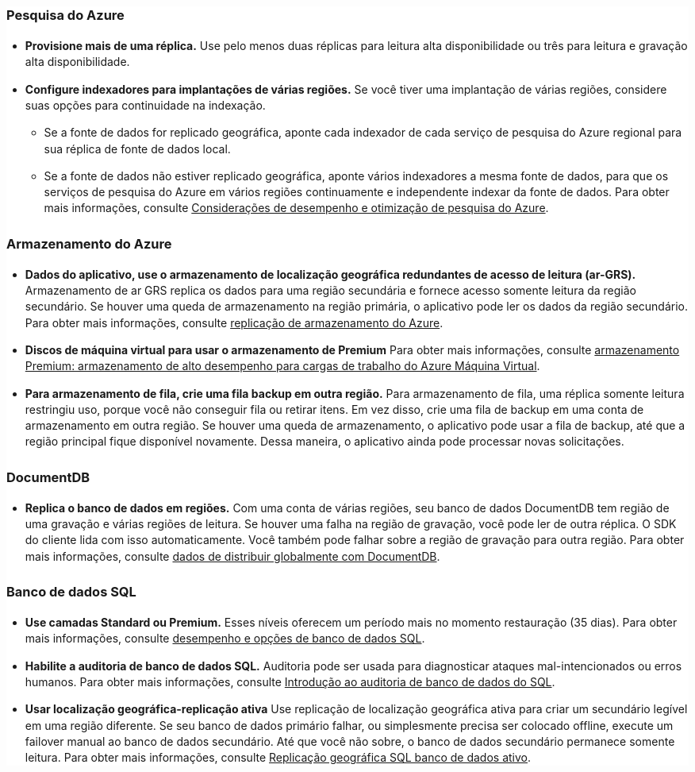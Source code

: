 ### <a name="azure-search"></a>Pesquisa do Azure

- **Provisione mais de uma réplica.** Use pelo menos duas réplicas para leitura alta disponibilidade ou três para leitura e gravação alta disponibilidade.

- **Configure indexadores para implantações de várias regiões.** Se você tiver uma implantação de várias regiões, considere suas opções para continuidade na indexação.

    - Se a fonte de dados for replicado geográfica, aponte cada indexador de cada serviço de pesquisa do Azure regional para sua réplica de fonte de dados local.  

    - Se a fonte de dados não estiver replicado geográfica, aponte vários indexadores a mesma fonte de dados, para que os serviços de pesquisa do Azure em vários regiões continuamente e independente indexar da fonte de dados. Para obter mais informações, consulte [Considerações de desempenho e otimização de pesquisa do Azure][search-optimization].

###  <a name="azure-storage"></a>Armazenamento do Azure 

- **Dados do aplicativo, use o armazenamento de localização geográfica redundantes de acesso de leitura (ar-GRS).** Armazenamento de ar GRS replica os dados para uma região secundária e fornece acesso somente leitura da região secundário. Se houver uma queda de armazenamento na região primária, o aplicativo pode ler os dados da região secundário. Para obter mais informações, consulte [replicação de armazenamento do Azure](../storage/storage-redundancy.md).

- **Discos de máquina virtual para usar o armazenamento de Premium** Para obter mais informações, consulte [armazenamento Premium: armazenamento de alto desempenho para cargas de trabalho do Azure Máquina Virtual](../storage/storage-premium-storage.md).

- **Para armazenamento de fila, crie uma fila backup em outra região.** Para armazenamento de fila, uma réplica somente leitura restringiu uso, porque você não conseguir fila ou retirar itens. Em vez disso, crie uma fila de backup em uma conta de armazenamento em outra região. Se houver uma queda de armazenamento, o aplicativo pode usar a fila de backup, até que a região principal fique disponível novamente. Dessa maneira, o aplicativo ainda pode processar novas solicitações.  

###  <a name="documentdb"></a>DocumentDB 

- **Replica o banco de dados em regiões.** Com uma conta de várias regiões, seu banco de dados DocumentDB tem região de uma gravação e várias regiões de leitura. Se houver uma falha na região de gravação, você pode ler de outra réplica. O SDK do cliente lida com isso automaticamente. Você também pode falhar sobre a região de gravação para outra região. Para obter mais informações, consulte [dados de distribuir globalmente com DocumentDB](../documentdb/documentdb-distribute-data-globally.md).


###  <a name="sql-database"></a>Banco de dados SQL 

- **Use camadas Standard ou Premium.** Esses níveis oferecem um período mais no momento restauração (35 dias). Para obter mais informações, consulte [desempenho e opções de banco de dados SQL](../sql-database/sql-database-service-tiers.md).

- **Habilite a auditoria de banco de dados SQL.** Auditoria pode ser usada para diagnosticar ataques mal-intencionados ou erros humanos. Para obter mais informações, consulte [Introdução ao auditoria de banco de dados do SQL](../sql-database/sql-database-auditing-get-started.md). 

- **Usar localização geográfica-replicação ativa** Use replicação de localização geográfica ativa para criar um secundário legível em uma região diferente.  Se seu banco de dados primário falhar, ou simplesmente precisa ser colocado offline, execute um failover manual ao banco de dados secundário.  Até que você não sobre, o banco de dados secundário permanece somente leitura.  Para obter mais informações, consulte [Replicação geográfica SQL banco de dados ativo](../sql-database/sql-database-geo-replication-overview.md). 


[app-service-autoscale]: ../monitoring-and-diagnostics/insights-how-to-scale.md
[azure-backup]: https://azure.microsoft.com/documentation/services/backup/
[boot-diagnostics]: https://azure.microsoft.com/blog/boot-diagnostics-for-virtual-machines-v2/
[circuit-breaker]: https://msdn.microsoft.com/library/dn589784.aspx
[cloud-service-autoscale]: ../cloud-services/cloud-services-how-to-scale.md
[diagnostics-logs]: ../monitoring-and-diagnostics/monitoring-overview-of-diagnostic-logs.md
[fma]: guidance-resiliency-failure-mode-analysis.md
[guidance-resilient-deployment]: guidance-resiliency-overview.md#resilient-deployment
[load-balancer]: load-balancer/load-balancer-overview.md
[monitoring-and-diagnostics-guidance]: ../best-practices-monitoring.md
[resource-manager]: ../azure-resource-manager/resource-group-overview.md
[retry-pattern]: https://msdn.microsoft.com/library/dn589788.aspx
[retry-service-guidance]: ../best-practices-retry-service-specific.md
[search-optimization]: ../search/search-performance-optimization.md
[sql-backup]: ../sql-database/sql-database-automated-backups.md
[sql-restore]: ../sql-database/sql-database-recovery-using-backups.md
[traffic-manager]: ../traffic-manager/traffic-manager-overview.md
[traffic-manager-routing]: ../traffic-manager/traffic-manager-routing-methods.md
[vmss-autoscale]: ../virtual-machine-scale-sets/virtual-machine-scale-sets-autoscale-overview.md